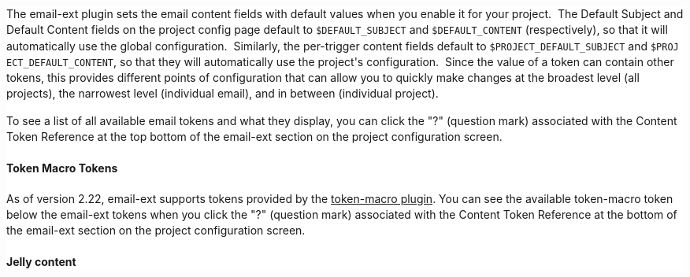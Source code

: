 The email-ext plugin sets the email content fields with default values
when you enable it for your project.  The Default Subject and Default
Content fields on the project config page default to `$DEFAULT_SUBJECT`
and `$DEFAULT_CONTENT` (respectively), so that it will automatically use
the global configuration.  Similarly, the per-trigger content fields
default to `$PROJECT_DEFAULT_SUBJECT` and `$PROJECT_DEFAULT_CONTENT`, so
that they will automatically use the project's configuration.  Since the
value of a token can contain other tokens, this provides different
points of configuration that can allow you to quickly make changes at
the broadest level (all projects), the narrowest level (individual
email), and in between (individual project).

To see a list of all available email tokens and what they display, you
can click the "?" (question mark) associated with the Content Token
Reference at the top bottom of the email-ext section on the project
configuration screen.

#### Token Macro Tokens

As of version 2.22, email-ext supports tokens provided by the
[token-macro plugin](https://plugins.jenkins.io/token-macro/). You
can see the available token-macro token below the email-ext tokens when
you click the "?" (question mark) associated with the Content Token
Reference at the bottom of the email-ext section on the project
configuration screen.

#### Jelly content
